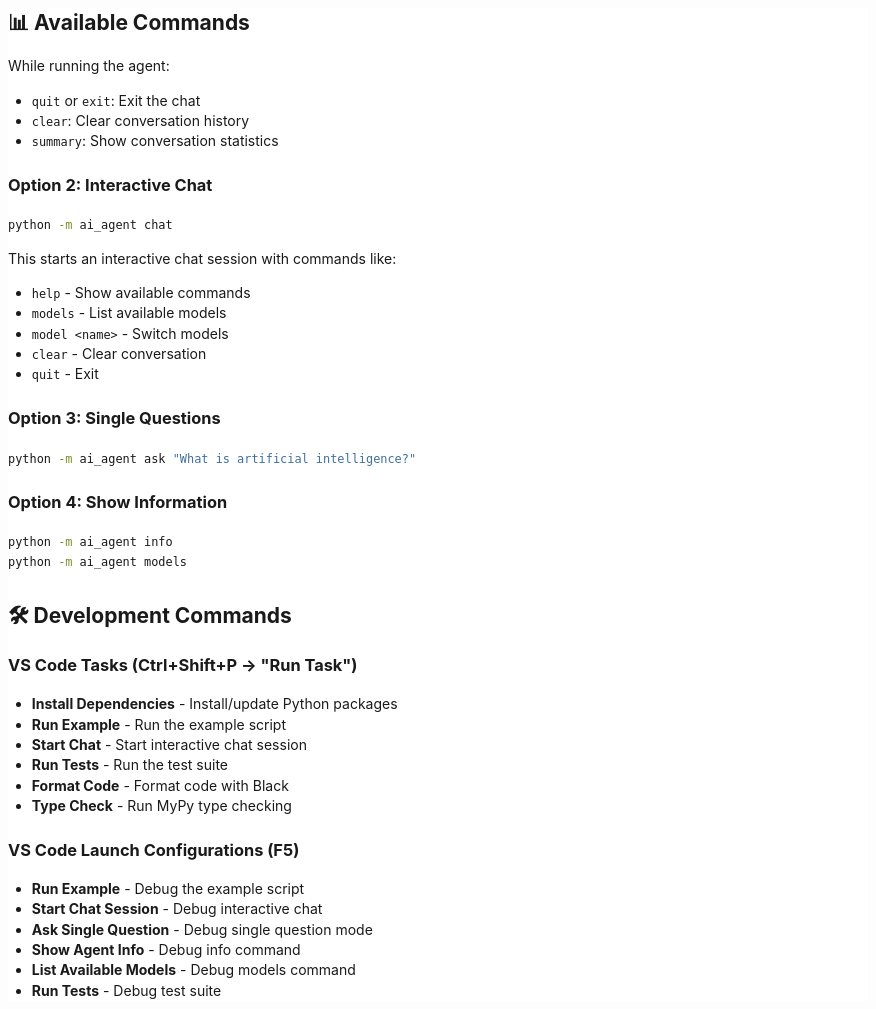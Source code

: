 ## 📊 Available Commands

While running the agent:
- `quit` or `exit`: Exit the chat
- `clear`: Clear conversation history
- `summary`: Show conversation statistics

### Option 2: Interactive Chat

```bash
python -m ai_agent chat
```

This starts an interactive chat session with commands like:
- `help` - Show available commands
- `models` - List available models
- `model <name>` - Switch models
- `clear` - Clear conversation
- `quit` - Exit

### Option 3: Single Questions

```bash
python -m ai_agent ask "What is artificial intelligence?"
```

### Option 4: Show Information

```bash
python -m ai_agent info
python -m ai_agent models
```

## 🛠️ Development Commands

### VS Code Tasks (Ctrl+Shift+P → "Run Task")

- **Install Dependencies** - Install/update Python packages
- **Run Example** - Run the example script
- **Start Chat** - Start interactive chat session
- **Run Tests** - Run the test suite
- **Format Code** - Format code with Black
- **Type Check** - Run MyPy type checking

### VS Code Launch Configurations (F5)

- **Run Example** - Debug the example script
- **Start Chat Session** - Debug interactive chat
- **Ask Single Question** - Debug single question mode
- **Show Agent Info** - Debug info command
- **List Available Models** - Debug models command
- **Run Tests** - Debug test suite
